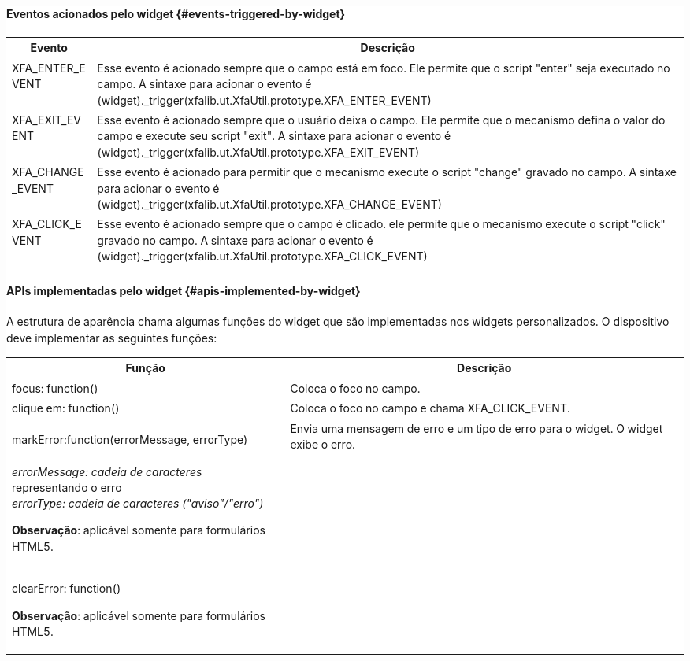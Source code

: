 #### Eventos acionados pelo widget {#events-triggered-by-widget}

<table>
 <tbody>
  <tr>
   <th>Evento </th>
   <th>Descrição</th>
  </tr>
  <tr>
   <td>XFA_ENTER_EVENT</td>
   <td>Esse evento é acionado sempre que o campo está em foco. Ele permite que o script "enter" seja executado no campo. A sintaxe para acionar o evento é <br /> (widget)._trigger(xfalib.ut.XfaUtil.prototype.XFA_ENTER_EVENT)<br /> </td>
  </tr>
  <tr>
   <td>XFA_EXIT_EVENT</td>
   <td>Esse evento é acionado sempre que o usuário deixa o campo. Ele permite que o mecanismo defina o valor do campo e execute seu script "exit". A sintaxe para acionar o evento é <br /> (widget)._trigger(xfalib.ut.XfaUtil.prototype.XFA_EXIT_EVENT)<br /> </td>
  </tr>
  <tr>
   <td>XFA_CHANGE_EVENT</td>
   <td>Esse evento é acionado para permitir que o mecanismo execute o script "change" gravado no campo. A sintaxe para acionar o evento é <br /> (widget)._trigger(xfalib.ut.XfaUtil.prototype.XFA_CHANGE_EVENT)<br /> </td>
  </tr>
  <tr>
   <td>XFA_CLICK_EVENT</td>
   <td>Esse evento é acionado sempre que o campo é clicado. ele permite que o mecanismo execute o script "click" gravado no campo. A sintaxe para acionar o evento é <br /> (widget)._trigger(xfalib.ut.XfaUtil.prototype.XFA_CLICK_EVENT)<br /> </td>
  </tr>
 </tbody>
</table>

#### APIs implementadas pelo widget {#apis-implemented-by-widget}

A estrutura de aparência chama algumas funções do widget que são implementadas nos widgets personalizados. O dispositivo deve implementar as seguintes funções:

<table>
 <tbody>
  <tr>
   <th>Função</th>
   <th>Descrição</th>
  </tr>
  <tr>
   <td>focus: function()</td>
   <td>Coloca o foco no campo.</td>
  </tr>
  <tr>
   <td>clique em: function()</td>
   <td>Coloca o foco no campo e chama XFA_CLICK_EVENT.</td>
  </tr>
  <tr>
   <td><p>markError:function(errorMessage, errorType)<br /> <br /> <em>errorMessage: cadeia de caracteres </em>representando o erro<br /> <em>errorType: cadeia de caracteres ("aviso"/"erro")</em></p> <p><strong>Observação</strong>: aplicável somente para formulários HTML5.</p> </td>
   <td>Envia uma mensagem de erro e um tipo de erro para o widget. O widget exibe o erro.</td>
  </tr>
  <tr>
   <td><p>clearError: function()</p> <p><strong>Observação</strong>: aplicável somente para formulários HTML5.</p> </td>